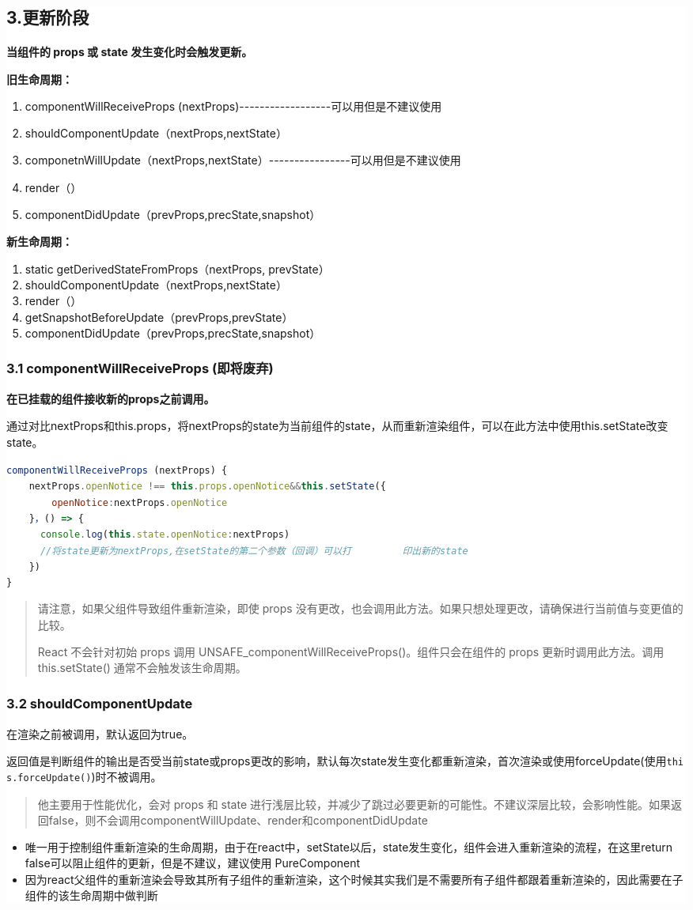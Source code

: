 ## 3.更新阶段

**当组件的 props 或 state 发生变化时会触发更新。**

**旧生命周期：**

1. componentWillReceiveProps (nextProps)------------------可以用但是不建议使用

2. shouldComponentUpdate（nextProps,nextState）

3. componetnWillUpdate（nextProps,nextState）----------------可以用但是不建议使用

4. render（）

5. componentDidUpdate（prevProps,precState,snapshot）

**新生命周期：**

1. static getDerivedStateFromProps（nextProps, prevState）
2. shouldComponentUpdate（nextProps,nextState）
3. render（）
4. getSnapshotBeforeUpdate（prevProps,prevState）
5. componentDidUpdate（prevProps,precState,snapshot）

### 3.1 componentWillReceiveProps (即将废弃)

**在已挂载的组件接收新的props之前调用。**

通过对比nextProps和this.props，将nextProps的state为当前组件的state，从而重新渲染组件，可以在此方法中使用this.setState改变state。

```js
componentWillReceiveProps (nextProps) {
    nextProps.openNotice !== this.props.openNotice&&this.setState({
        openNotice:nextProps.openNotice
    }，() => {
      console.log(this.state.openNotice:nextProps)
      //将state更新为nextProps,在setState的第二个参数（回调）可以打         印出新的state
    })
}
```

> 请注意，如果父组件导致组件重新渲染，即使 props 没有更改，也会调用此方法。如果只想处理更改，请确保进行当前值与变更值的比较。
>
> React 不会针对初始 props 调用 UNSAFE_componentWillReceiveProps()。组件只会在组件的 props 更新时调用此方法。调用 this.setState() 通常不会触发该生命周期。

### 3.2 shouldComponentUpdate

在渲染之前被调用，默认返回为true。

​    返回值是判断组件的输出是否受当前state或props更改的影响，默认每次state发生变化都重新渲染，首次渲染或使用forceUpdate(使用`this.forceUpdate()`)时不被调用。

> 他主要用于性能优化，会对 props 和 state 进行浅层比较，并减少了跳过必要更新的可能性。不建议深层比较，会影响性能。如果返回false，则不会调用componentWillUpdate、render和componentDidUpdate

- 唯一用于控制组件重新渲染的生命周期，由于在react中，setState以后，state发生变化，组件会进入重新渲染的流程，在这里return false可以阻止组件的更新，但是不建议，建议使用 PureComponent 
- 因为react父组件的重新渲染会导致其所有子组件的重新渲染，这个时候其实我们是不需要所有子组件都跟着重新渲染的，因此需要在子组件的该生命周期中做判断
